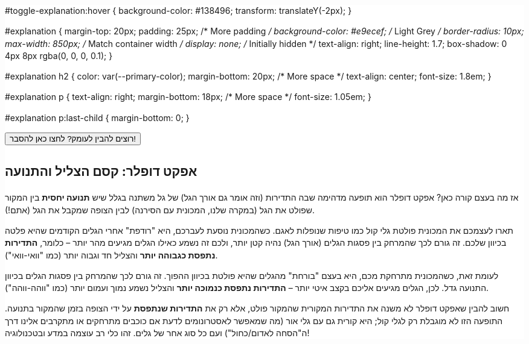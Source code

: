 #toggle-explanation:hover {
    background-color: #138496;
     transform: translateY(-2px);
}


#explanation {
    margin-top: 20px;
    padding: 25px; /* More padding */
    background-color: #e9ecef; /* Light Grey */
    border-radius: 10px;
    max-width: 850px; /* Match container width */
    display: none; /* Initially hidden */
    text-align: right;
    line-height: 1.7;
    box-shadow: 0 4px 8px rgba(0, 0, 0, 0.1);
}

#explanation h2 {
    color: var(--primary-color);
    margin-bottom: 20px; /* More space */
    text-align: center;
    font-size: 1.8em;
}

#explanation p {
    text-align: right;
    margin-bottom: 18px; /* More space */
    font-size: 1.05em;
}

#explanation p:last-child {
    margin-bottom: 0;
}

</style>

<button id="toggle-explanation">רוצים להבין לעומק? לחצו כאן להסבר!</button>

<div id="explanation">
    <h2>אפקט דופלר: קסם הצליל והתנועה</h2>
    <p>אז מה בעצם קורה כאן? אפקט דופלר הוא תופעה מדהימה שבה התדירות (וזה אומר גם אורך הגל) של גל משתנה בגלל שיש <strong>תנועה יחסית</strong> בין המקור שפולט את הגל (במקרה שלנו, המכונית עם הסירנה) לבין הצופה שמקבל את הגל (אתם!).</p>
    <p>תארו לעצמכם את המכונית פולטת גלי קול כמו טיפות שנופלות לאגם. כשהמכונית נוסעת לעברכם, היא "רודפת" אחרי הגלים הקודמים שהיא פלטה בכיוון שלכם. זה גורם לכך שהמרחק בין פסגות הגלים (אורך הגל) נהיה קטן יותר, ולכם זה נשמע כאילו הגלים מגיעים מהר יותר – כלומר, <strong>התדירות נתפסת כגבוהה יותר</strong> והצליל חד וגבוה יותר (כמו "וואי-וואי").</p>
    <p>לעומת זאת, כשהמכונית מתרחקת מכם, היא בעצם "בורחת" מהגלים שהיא פולטת בכיוון ההפוך. זה גורם לכך שהמרחק בין פסגות הגלים בכיוון התנועה גדל. לכן, הגלים מגיעים אליכם בקצב איטי יותר – <strong>התדירות נתפסת כנמוכה יותר</strong> והצליל נשמע נמוך ועמום יותר (כמו "ווהה-ווהה").</p>
    <p>חשוב להבין שאפקט דופלר לא משנה את התדירות המקורית שהמקור פולט, אלא רק את <strong>התדירות שנתפסת</strong> על ידי הצופה בזמן שהמקור בתנועה. התופעה הזו לא מוגבלת רק לגלי קול; היא קורית גם עם גלי אור (מה שמאפשר לאסטרונומים לדעת אם כוכבים מתרחקים או מתקרבים אלינו דרך ה"הסחה לאדום/כחול") ועם כל סוג אחר של גלים. זהו כלי רב עוצמה במדע ובטכנולוגיה!</p>
</div>
